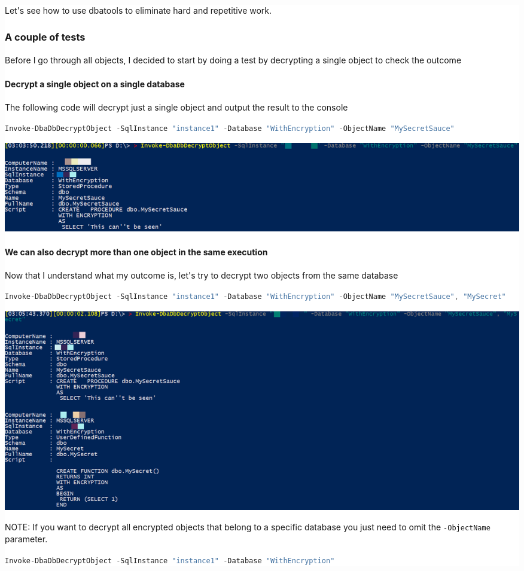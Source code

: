 Let's see how to use dbatools to eliminate hard and repetitive work.

<h3>A couple of tests</h3>

Before I go through all objects, I decided to start by doing a test by decrypting a single object to check the outcome

<h4>Decrypt a single object on a single database</h4>

The following code will decrypt just a single object and output the result to the console
``` powershell
Invoke-DbaDbDecryptObject -SqlInstance "instance1" -Database "WithEncryption" -ObjectName "MySecretSauce"
```

![decryptsingleobject](/img/2020/09/decryptsingleobject.png)

<h4>We can also decrypt more than one object in the same execution</h4>

Now that I understand what my outcome is, let's try to decrypt two objects from the same database

``` powershell
Invoke-DbaDbDecryptObject -SqlInstance "instance1" -Database "WithEncryption" -ObjectName "MySecretSauce", "MySecret"
```

![decrypttwoobjects](/img/2020/09/decrypttwoobjects.png)


NOTE: If you want to decrypt all encrypted objects that belong to a specific database you just need to omit the `-ObjectName` parameter.
``` powershell
Invoke-DbaDbDecryptObject -SqlInstance "instance1" -Database "WithEncryption"
```

